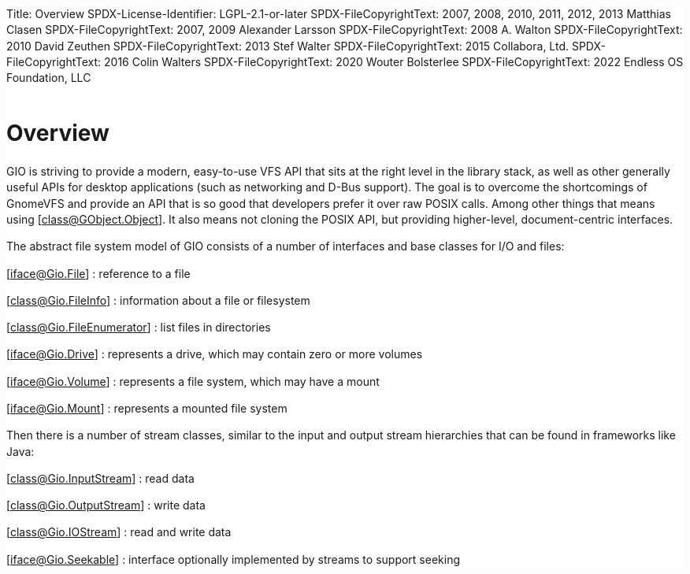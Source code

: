 Title: Overview
SPDX-License-Identifier: LGPL-2.1-or-later
SPDX-FileCopyrightText: 2007, 2008, 2010, 2011, 2012, 2013 Matthias Clasen
SPDX-FileCopyrightText: 2007, 2009 Alexander Larsson
SPDX-FileCopyrightText: 2008 A. Walton
SPDX-FileCopyrightText: 2010 David Zeuthen
SPDX-FileCopyrightText: 2013 Stef Walter
SPDX-FileCopyrightText: 2015 Collabora, Ltd.
SPDX-FileCopyrightText: 2016 Colin Walters
SPDX-FileCopyrightText: 2020 Wouter Bolsterlee
SPDX-FileCopyrightText: 2022 Endless OS Foundation, LLC

# Overview

GIO is striving to provide a modern, easy-to-use VFS API that sits at the
right level in the library stack, as well as other generally useful APIs
for desktop applications (such as networking and D-Bus support). The goal
is to overcome the shortcomings of GnomeVFS and provide an API that is so
good that developers prefer it over raw POSIX calls. Among other things
that means using [class@GObject.Object]. It also means not cloning the POSIX API, but
providing higher-level, document-centric interfaces.

The abstract file system model of GIO consists of a number of interfaces and
base classes for I/O and files:

[iface@Gio.File]
: reference to a file

[class@Gio.FileInfo]
: information about a file or filesystem

[class@Gio.FileEnumerator]
: list files in directories

[iface@Gio.Drive]
: represents a drive, which may contain zero or more volumes

[iface@Gio.Volume]
: represents a file system, which may have a mount

[iface@Gio.Mount]
: represents a mounted file system

Then there is a number of stream classes, similar to the input and output
stream hierarchies that can be found in frameworks like Java:

[class@Gio.InputStream]
: read data

[class@Gio.OutputStream]
: write data

[class@Gio.IOStream]
: read and write data

[iface@Gio.Seekable]
: interface optionally implemented by streams to support seeking
